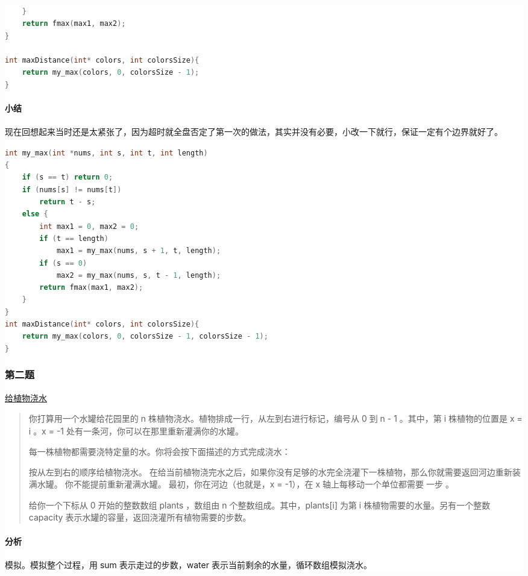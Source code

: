 ```c
    }
    return fmax(max1, max2);
}

int maxDistance(int* colors, int colorsSize){
    return my_max(colors, 0, colorsSize - 1);
}
```

#### 小结

现在回想起来当时还是太紧张了，因为超时就全盘否定了第一次的做法，其实并没有必要，小改一下就行，保证一定有个边界就好了。

```c
int my_max(int *nums, int s, int t, int length)
{
    if (s == t) return 0;
    if (nums[s] != nums[t])
        return t - s;
    else {
        int max1 = 0, max2 = 0;
        if (t == length)
			max1 = my_max(nums, s + 1, t, length);
        if (s == 0)
            max2 = my_max(nums, s, t - 1, length);
        return fmax(max1, max2);
    }
}
int maxDistance(int* colors, int colorsSize){
    return my_max(colors, 0, colorsSize - 1, colorsSize - 1);
}
```

### 第二题

[给植物浇水](https://leetcode-cn.com/problems/watering-plants/)

>你打算用一个水罐给花园里的 n 株植物浇水。植物排成一行，从左到右进行标记，编号从 0 到 n - 1 。其中，第 i 株植物的位置是 x = i 。x = -1 处有一条河，你可以在那里重新灌满你的水罐。
>
>每一株植物都需要浇特定量的水。你将会按下面描述的方式完成浇水：
>
>按从左到右的顺序给植物浇水。
>在给当前植物浇完水之后，如果你没有足够的水完全浇灌下一株植物，那么你就需要返回河边重新装满水罐。
>你不能提前重新灌满水罐。
>最初，你在河边（也就是，x = -1），在 x 轴上每移动一个单位都需要 一步 。
>
>给你一个下标从 0 开始的整数数组 plants ，数组由 n 个整数组成。其中，plants[i] 为第 i 株植物需要的水量。另有一个整数 capacity 表示水罐的容量，返回浇灌所有植物需要的步数。

#### 分析

模拟。模拟整个过程，用 sum 表示走过的步数，water 表示当前剩余的水量，循环数组模拟浇水。
